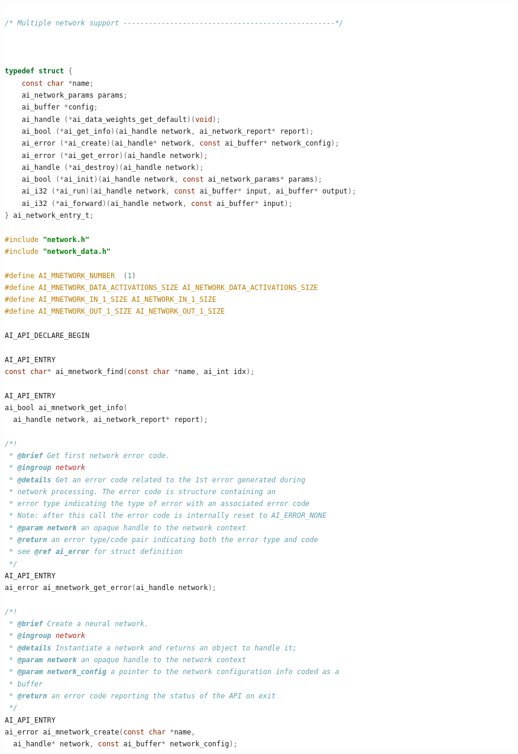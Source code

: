 ```c

/* Multiple network support --------------------------------------------------*/



typedef struct {
    const char *name;
    ai_network_params params;
    ai_buffer *config;
    ai_handle (*ai_data_weights_get_default)(void);
    ai_bool (*ai_get_info)(ai_handle network, ai_network_report* report);
    ai_error (*ai_create)(ai_handle* network, const ai_buffer* network_config);
    ai_error (*ai_get_error)(ai_handle network);
    ai_handle (*ai_destroy)(ai_handle network);
    ai_bool (*ai_init)(ai_handle network, const ai_network_params* params);
    ai_i32 (*ai_run)(ai_handle network, const ai_buffer* input, ai_buffer* output);
    ai_i32 (*ai_forward)(ai_handle network, const ai_buffer* input);
} ai_network_entry_t;

#include "network.h"
#include "network_data.h"

#define AI_MNETWORK_NUMBER  (1)
#define AI_MNETWORK_DATA_ACTIVATIONS_SIZE AI_NETWORK_DATA_ACTIVATIONS_SIZE
#define AI_MNETWORK_IN_1_SIZE AI_NETWORK_IN_1_SIZE
#define AI_MNETWORK_OUT_1_SIZE AI_NETWORK_OUT_1_SIZE

AI_API_DECLARE_BEGIN

AI_API_ENTRY
const char* ai_mnetwork_find(const char *name, ai_int idx);

AI_API_ENTRY
ai_bool ai_mnetwork_get_info(
  ai_handle network, ai_network_report* report);

/*!
 * @brief Get first network error code.
 * @ingroup network
 * @details Get an error code related to the 1st error generated during
 * network processing. The error code is structure containing an
 * error type indicating the type of error with an associated error code
 * Note: after this call the error code is internally reset to AI_ERROR_NONE
 * @param network an opaque handle to the network context
 * @return an error type/code pair indicating both the error type and code
 * see @ref ai_error for struct definition
 */
AI_API_ENTRY
ai_error ai_mnetwork_get_error(ai_handle network);

/*!
 * @brief Create a neural network.
 * @ingroup network
 * @details Instantiate a network and returns an object to handle it;
 * @param network an opaque handle to the network context
 * @param network_config a pointer to the network configuration info coded as a
 * buffer
 * @return an error code reporting the status of the API on exit
 */
AI_API_ENTRY
ai_error ai_mnetwork_create(const char *name,
  ai_handle* network, const ai_buffer* network_config);

```